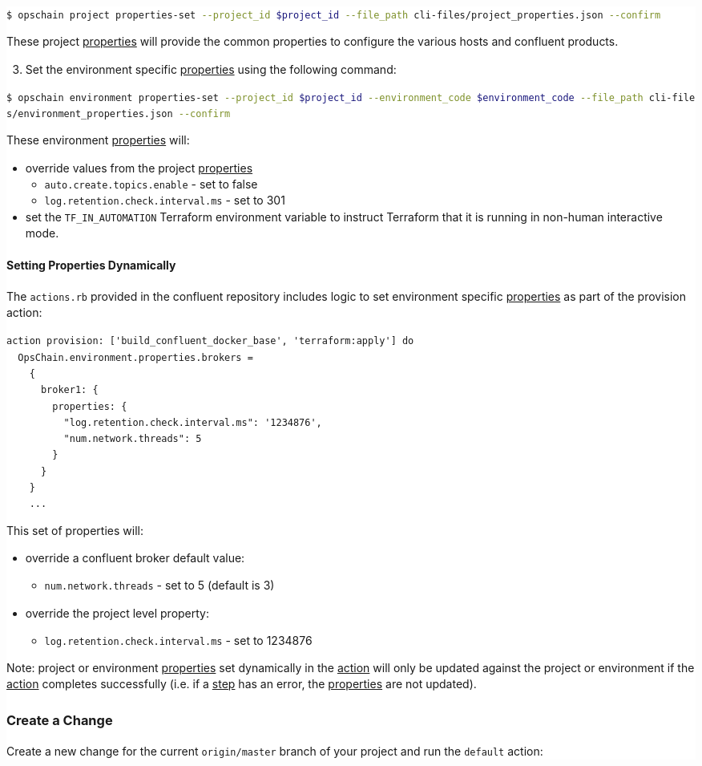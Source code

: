 ```bash
$ opschain project properties-set --project_id $project_id --file_path cli-files/project_properties.json --confirm
```

These project [properties](reference/properties.md) will provide the common properties to configure the various hosts and confluent products.

3. Set the environment specific [properties](reference/properties.md) using the following command:

```bash
$ opschain environment properties-set --project_id $project_id --environment_code $environment_code --file_path cli-files/environment_properties.json --confirm
```

These environment [properties](reference/properties.md) will:

- override values from the project [properties](reference/properties.md)
  - `auto.create.topics.enable` - set to false
  - `log.retention.check.interval.ms` - set to 301
- set the `TF_IN_AUTOMATION` Terraform environment variable to instruct Terraform that it is running in non-human interactive mode.

#### Setting Properties Dynamically

The `actions.rb` provided in the confluent repository includes logic to set environment specific [properties](reference/properties.md) as part of the provision action:
```
action provision: ['build_confluent_docker_base', 'terraform:apply'] do
  OpsChain.environment.properties.brokers =
    {
      broker1: {
        properties: {
          "log.retention.check.interval.ms": '1234876',
          "num.network.threads": 5
        }
      }
    }
    ...
```
This set of properties will:

- override a confluent broker default value:
  - `num.network.threads` - set to 5 (default is 3)

- override the project level property:
  - `log.retention.check.interval.ms` - set to 1234876

Note: project or environment [properties](reference/properties.md) set dynamically in the [action](reference/concepts.md#action) will only be updated against the project or environment if the [action](reference/concepts.md#action) completes successfully (i.e. if a [step](reference/concepts.md#step) has an error, the [properties](reference/properties.md) are not updated).

### Create a Change

Create a new change for the current `origin/master` branch of your project and run the `default` action:
